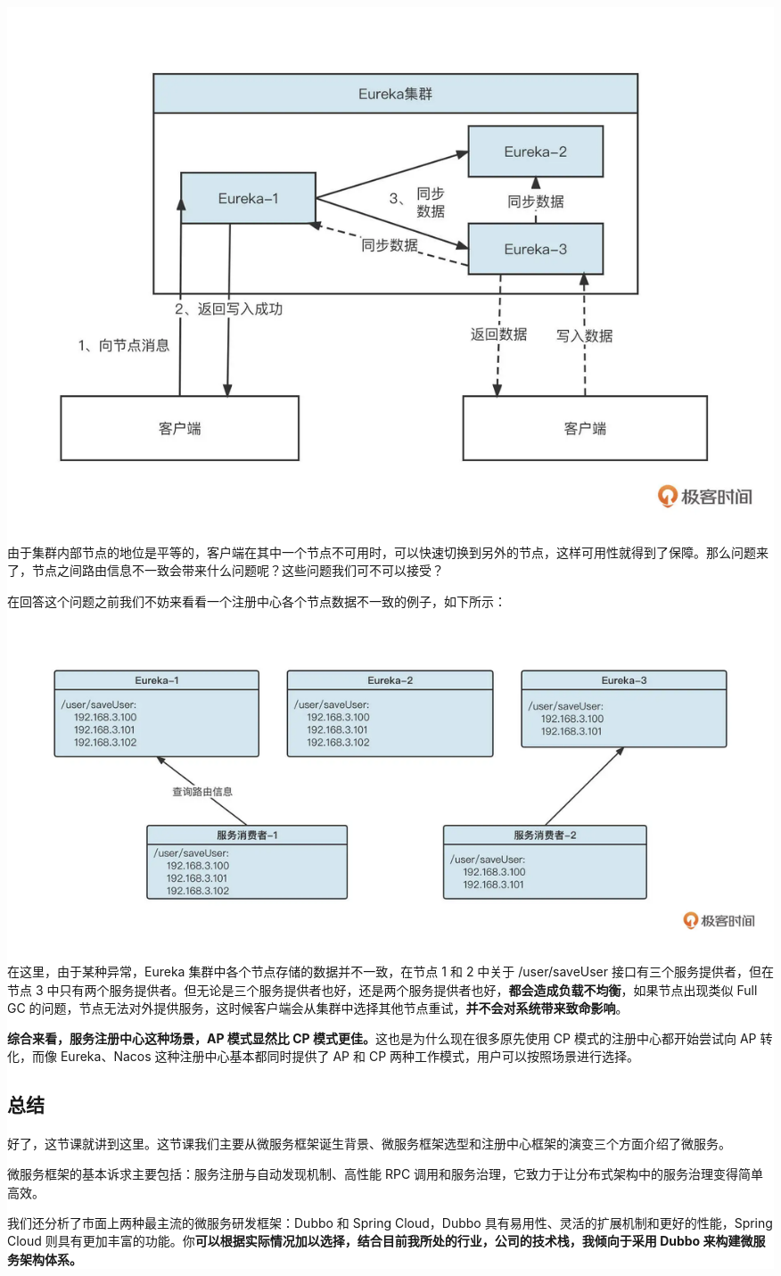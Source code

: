<p><img alt="" src="assets/4af7853855931ed33ce204eecafbecb4-20220924200522-dam87ob.jpg"/></p>
<p>由于集群内部节点的地位是平等的，客户端在其中一个节点不可用时，可以快速切换到另外的节点，这样可用性就得到了保障。那么问题来了，节点之间路由信息不一致会带来什么问题呢？这些问题我们可不可以接受？</p>
<p>在回答这个问题之前我们不妨来看看一个注册中心各个节点数据不一致的例子，如下所示：</p>
<p><img alt="" src="assets/107e5e0a0c67d58fe3452efeacb40bd9-20220924200522-w03yvyq.jpg"/></p>
<p>在这里，由于某种异常，Eureka 集群中各个节点存储的数据并不一致，在节点 1 和 2 中关于 /user/saveUser 接口有三个服务提供者，但在节点 3 中只有两个服务提供者。但无论是三个服务提供者也好，还是两个服务提供者也好，<strong>都会造成负载不均衡</strong>，如果节点出现类似 Full GC 的问题，节点无法对外提供服务，这时候客户端会从集群中选择其他节点重试，<strong>并不会对系统带来致命影响</strong>。</p>
<p><strong>综合来看，服务注册中心这种场景，AP 模式显然比 CP 模式更佳。</strong>这也是为什么现在很多原先使用 CP 模式的注册中心都开始尝试向 AP 转化，而像 Eureka、Nacos 这种注册中心基本都同时提供了 AP 和 CP 两种工作模式，用户可以按照场景进行选择。</p>
<h2 id="总结">总结</h2>
<p>好了，这节课就讲到这里。这节课我们主要从微服务框架诞生背景、微服务框架选型和注册中心框架的演变三个方面介绍了微服务。</p>
<p>微服务框架的基本诉求主要包括：服务注册与自动发现机制、高性能 RPC 调用和服务治理，它致力于让分布式架构中的服务治理变得简单高效。</p>
<p>我们还分析了市面上两种最主流的微服务研发框架：Dubbo 和 Spring Cloud，Dubbo 具有易用性、灵活的扩展机制和更好的性能，Spring Cloud 则具有更加丰富的功能。你<strong>可以根据实际情况加以选择，结合目前我所处的行业，公司的技术栈，我倾向于采用 Dubbo 来构建微服务架构体系。</strong></p>